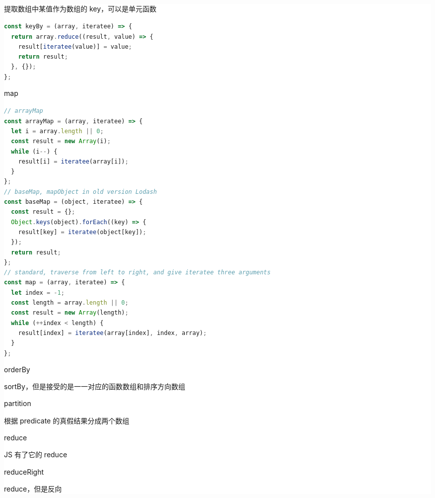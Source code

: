 提取数组中某值作为数组的 key，可以是单元函数

```js
const keyBy = (array, iteratee) => {
  return array.reduce((result, value) => {
    result[iteratee(value)] = value;
    return result;
  }, {});
};
```

map

```js
// arrayMap
const arrayMap = (array, iteratee) => {
  let i = array.length || 0;
  const result = new Array(i);
  while (i--) {
    result[i] = iteratee(array[i]);
  }
};
// baseMap, mapObject in old version Lodash
const baseMap = (object, iteratee) => {
  const result = {};
  Object.keys(object).forEach((key) => {
    result[key] = iteratee(object[key]);
  });
  return result;
};
// standard, traverse from left to right, and give iteratee three arguments
const map = (array, iteratee) => {
  let index = -1;
  const length = array.length || 0;
  const result = new Array(length);
  while (++index < length) {
    result[index] = iteratee(array[index], index, array);
  }
};
```

orderBy

sortBy，但是接受的是一一对应的函数数组和排序方向数组

partition

根据 predicate 的真假结果分成两个数组

reduce

JS 有了它的 reduce

reduceRight

reduce，但是反向
